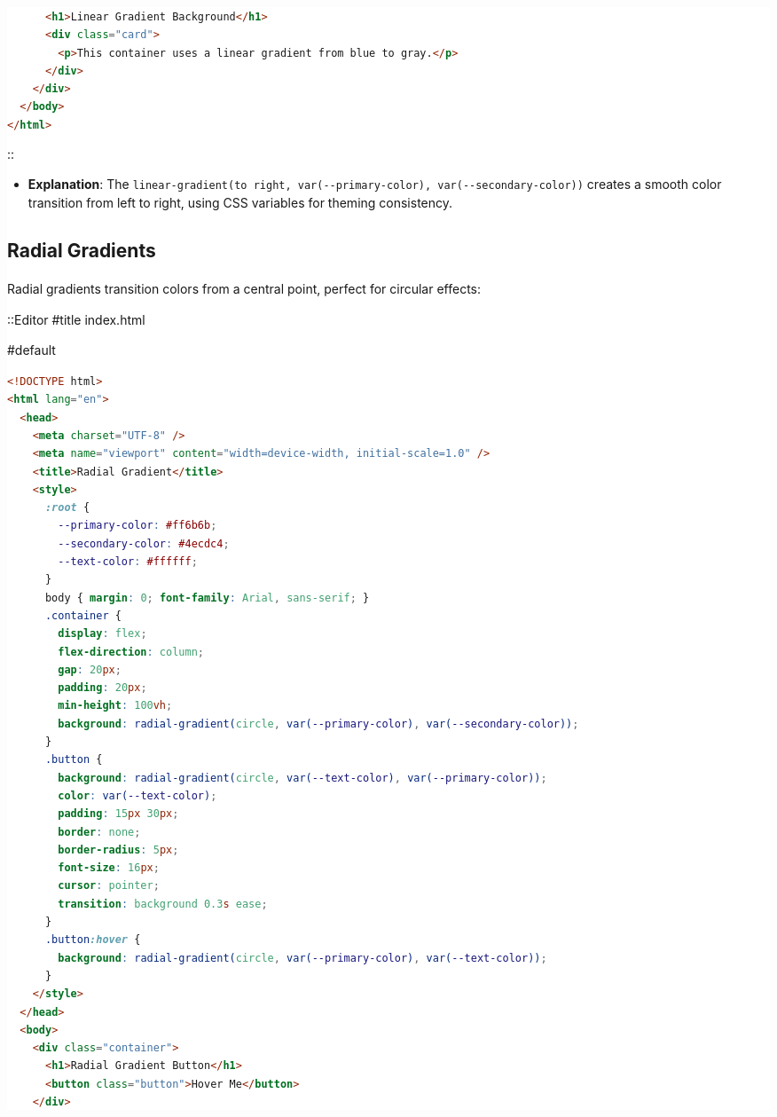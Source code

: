 ```html
      <h1>Linear Gradient Background</h1>
      <div class="card">
        <p>This container uses a linear gradient from blue to gray.</p>
      </div>
    </div>
  </body>
</html>
```
::

- **Explanation**: The `linear-gradient(to right, var(--primary-color), var(--secondary-color))` creates a smooth color transition from left to right, using CSS variables for theming consistency.

## Radial Gradients

Radial gradients transition colors from a central point, perfect for circular effects:

::Editor
#title
index.html

#default
```html
<!DOCTYPE html>
<html lang="en">
  <head>
    <meta charset="UTF-8" />
    <meta name="viewport" content="width=device-width, initial-scale=1.0" />
    <title>Radial Gradient</title>
    <style>
      :root {
        --primary-color: #ff6b6b;
        --secondary-color: #4ecdc4;
        --text-color: #ffffff;
      }
      body { margin: 0; font-family: Arial, sans-serif; }
      .container {
        display: flex;
        flex-direction: column;
        gap: 20px;
        padding: 20px;
        min-height: 100vh;
        background: radial-gradient(circle, var(--primary-color), var(--secondary-color));
      }
      .button {
        background: radial-gradient(circle, var(--text-color), var(--primary-color));
        color: var(--text-color);
        padding: 15px 30px;
        border: none;
        border-radius: 5px;
        font-size: 16px;
        cursor: pointer;
        transition: background 0.3s ease;
      }
      .button:hover {
        background: radial-gradient(circle, var(--primary-color), var(--text-color));
      }
    </style>
  </head>
  <body>
    <div class="container">
      <h1>Radial Gradient Button</h1>
      <button class="button">Hover Me</button>
    </div>
```